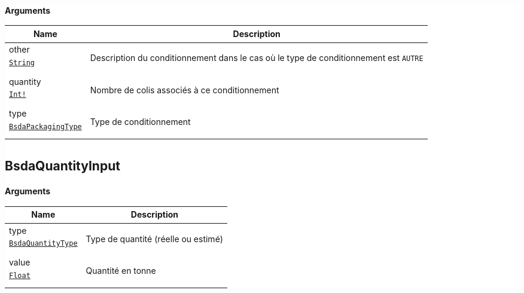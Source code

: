 

<p style={{ marginBottom: "0.4em" }}><strong>Arguments</strong></p>

<table>
<thead><tr><th>Name</th><th>Description</th></tr></thead>
<tbody>
<tr>
<td>
other<br />
<a href="/api-reference/bsda/scalars#string"><code>String</code></a>
</td>
<td>
<p>Description du conditionnement dans le cas où le type de conditionnement est <code>AUTRE</code></p>
</td>
</tr>
<tr>
<td>
quantity<br />
<a href="/api-reference/bsda/scalars#int"><code>Int!</code></a>
</td>
<td>
<p>Nombre de colis associés à ce conditionnement</p>
</td>
</tr>
<tr>
<td>
type<br />
<a href="/api-reference/bsda/enums#bsdapackagingtype"><code>BsdaPackagingType</code></a>
</td>
<td>
<p>Type de conditionnement</p>
</td>
</tr>
</tbody>
</table>

## BsdaQuantityInput



<p style={{ marginBottom: "0.4em" }}><strong>Arguments</strong></p>

<table>
<thead><tr><th>Name</th><th>Description</th></tr></thead>
<tbody>
<tr>
<td>
type<br />
<a href="/api-reference/bsda/enums#bsdaquantitytype"><code>BsdaQuantityType</code></a>
</td>
<td>
<p>Type de quantité (réelle ou estimé)</p>
</td>
</tr>
<tr>
<td>
value<br />
<a href="/api-reference/bsda/scalars#float"><code>Float</code></a>
</td>
<td>
<p>Quantité en tonne</p>
</td>
</tr>
</tbody>